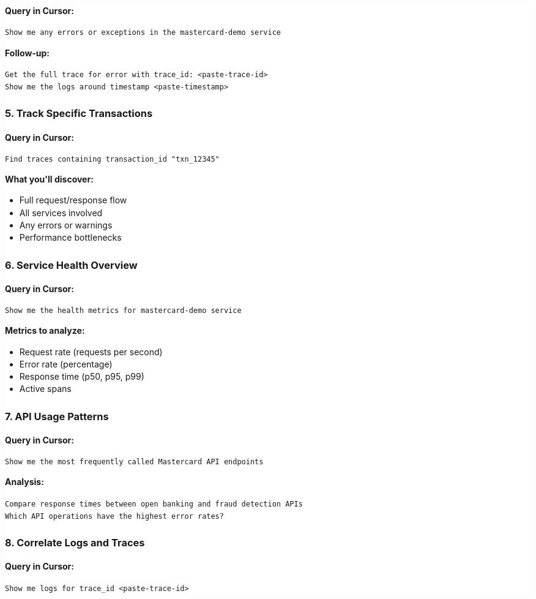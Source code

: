 **Query in Cursor:**
```
Show me any errors or exceptions in the mastercard-demo service
```

**Follow-up:**
```
Get the full trace for error with trace_id: <paste-trace-id>
Show me the logs around timestamp <paste-timestamp>
```

### 5. Track Specific Transactions

**Query in Cursor:**
```
Find traces containing transaction_id "txn_12345"
```

**What you'll discover:**
- Full request/response flow
- All services involved
- Any errors or warnings
- Performance bottlenecks

### 6. Service Health Overview

**Query in Cursor:**
```
Show me the health metrics for mastercard-demo service
```

**Metrics to analyze:**
- Request rate (requests per second)
- Error rate (percentage)
- Response time (p50, p95, p99)
- Active spans

### 7. API Usage Patterns

**Query in Cursor:**
```
Show me the most frequently called Mastercard API endpoints
```

**Analysis:**
```
Compare response times between open banking and fraud detection APIs
Which API operations have the highest error rates?
```

### 8. Correlate Logs and Traces

**Query in Cursor:**
```
Show me logs for trace_id <paste-trace-id>
```
